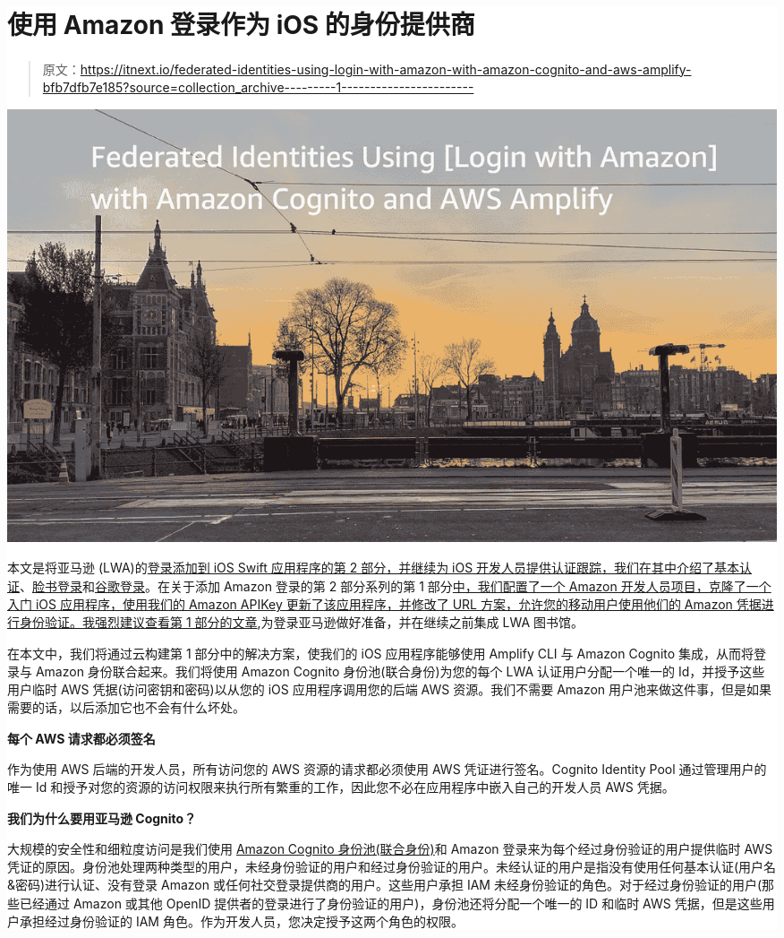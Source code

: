 # 使用 Amazon 登录作为 iOS 的身份提供商

> 原文：<https://itnext.io/federated-identities-using-login-with-amazon-with-amazon-cognito-and-aws-amplify-bfb7dfb7e185?source=collection_archive---------1----------------------->

![](img/08a05473a5ed277c8a3076924b54f046.png)

本文是将亚马逊 (LWA)的[登录添加到 iOS Swift 应用程序的第 2 部分，并继续为 iOS 开发人员提供认证跟踪，我们在其中介绍了](https://developer.amazon.com/login-with-amazon)[基本认证](/basic-authentication-for-ios-using-aws-amplify-and-amazon-cognito-233b943222d4)、[脸书登录](/facebook-login-using-aws-amplify-and-amazon-cognito-4acf74875a04)和[谷歌登录](/google-sign-in-using-aws-amplify-and-amazon-cognito-69cc3bf219ad)。在关于添加 Amazon 登录的第 2 部分系列的第 1 部分[中，我们配置了一个 Amazon 开发人员项目，克隆了一个入门 iOS 应用程序，使用我们的 Amazon APIKey 更新了该应用程序，并修改了 URL 方案，允许您的移动用户使用他们的 Amazon 凭据进行身份验证。我强烈建议查看第 1 部分的文章](/add-login-with-amazon-to-your-ios-swift-app-d1b07655d31a),为登录亚马逊做好准备，并在继续之前集成 LWA 图书馆。

在本文中，我们将通过云构建第 1 部分中的解决方案，使我们的 iOS 应用程序能够使用 Amplify CLI 与 Amazon Cognito 集成，从而将登录与 Amazon 身份联合起来。我们将使用 Amazon Cognito 身份池(联合身份)为您的每个 LWA 认证用户分配一个唯一的 Id，并授予这些用户临时 AWS 凭据(访问密钥和密码)以从您的 iOS 应用程序调用您的后端 AWS 资源。我们不需要 Amazon 用户池来做这件事，但是如果需要的话，以后添加它也不会有什么坏处。

**每个 AWS 请求都必须签名**

作为使用 AWS 后端的开发人员，所有访问您的 AWS 资源的请求都必须使用 AWS 凭证进行签名。Cognito Identity Pool 通过管理用户的唯一 Id 和授予对您的资源的访问权限来执行所有繁重的工作，因此您不必在应用程序中嵌入自己的开发人员 AWS 凭据。

**我们为什么要用亚马逊 Cognito？**

大规模的安全性和细粒度访问是我们使用 [Amazon Cognito 身份池(联合身份)](https://docs.aws.amazon.com/cognito/latest/developerguide/identity-pools.html)和 Amazon 登录来为每个经过身份验证的用户提供临时 AWS 凭证的原因。身份池处理两种类型的用户，未经身份验证的用户和经过身份验证的用户。未经认证的用户是指没有使用任何基本认证(用户名&密码)进行认证、没有登录 Amazon 或任何社交登录提供商的用户。这些用户承担 IAM 未经身份验证的角色。对于经过身份验证的用户(那些已经通过 Amazon 或其他 OpenID 提供者的登录进行了身份验证的用户)，身份池还将分配一个唯一的 ID 和临时 AWS 凭据，但是这些用户承担经过身份验证的 IAM 角色。作为开发人员，您决定授予这两个角色的权限。
